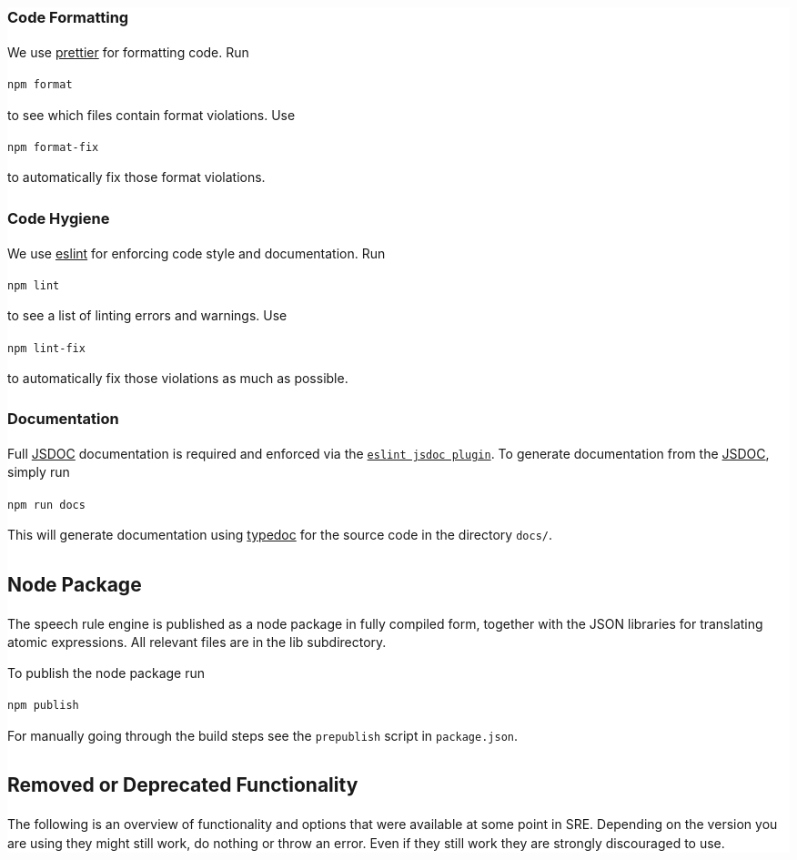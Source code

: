 ### Code Formatting

We use [prettier](https://prettier.io/) for formatting code. Run

    npm format
    
to see which files contain format violations. Use

    npm format-fix
    
to automatically fix those format violations.


### Code Hygiene

We use [eslint](https://eslint.org/) for enforcing code style and
documentation. Run

    npm lint
    
to see a list of linting errors and warnings. Use

    npm lint-fix
    
to automatically fix those violations as much as possible.

### Documentation

Full [JSDOC](https://jsdoc.app/) documentation is required and enforced via the
[`eslint jsdoc plugin`](https://www.npmjs.com/package/eslint-plugin-jsdoc). To
generate documentation from the [JSDOC](https://jsdoc.app/), simply run

    npm run docs

This will generate documentation using [typedoc](http://typedoc.org) for the
source code in the directory ``docs/``.


Node Package
------------

The speech rule engine is published as a node package in fully compiled form, together with the JSON libraries for translating atomic expressions. All relevant files are in the lib subdirectory.

To publish the node package run

    npm publish

For manually going through the build steps see the `prepublish` script in `package.json`.



Removed or Deprecated Functionality
-----------------------------------

The following is an overview of functionality and options that were available at
some point in SRE. Depending on the version you are using they might still work,
do nothing or throw an error. Even if they still work they are strongly
discouraged to use.

